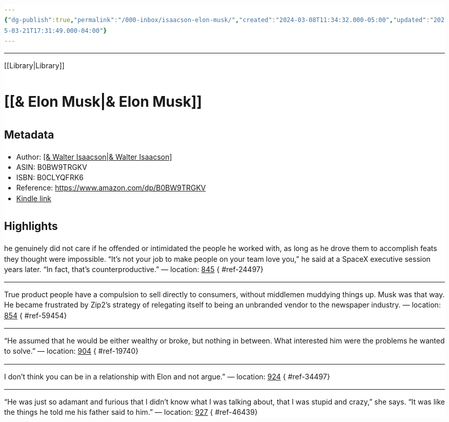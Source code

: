 ```yaml
---
{"dg-publish":true,"permalink":"/000-inbox/isaacson-elon-musk/","created":"2024-03-08T11:34:32.000-05:00","updated":"2025-03-21T17:31:49.000-04:00"}
---
```


---

[[Library\|Library]]
# [[& Elon Musk\|& Elon Musk]]
## Metadata
* Author: [[& Walter Isaacson\|& Walter Isaacson]](https://www.amazon.comundefined)
* ASIN: B0BW9TRGKV
* ISBN: B0CLYQFRK6
* Reference: https://www.amazon.com/dp/B0BW9TRGKV
* [Kindle link](kindle://book?action=open&asin=B0BW9TRGKV)

## Highlights
he genuinely did not care if he offended or intimidated the people he worked with, as long as he drove them to accomplish feats they thought were impossible. “It’s not your job to make people on your team love you,” he said at a SpaceX executive session years later. “In fact, that’s counterproductive.” — location: [845](kindle://book?action=open&asin=B0BW9TRGKV&location=845)
{ #ref-24497}


---
True product people have a compulsion to sell directly to consumers, without middlemen muddying things up. Musk was that way. He became frustrated by Zip2’s strategy of relegating itself to being an unbranded vendor to the newspaper industry. — location: [854](kindle://book?action=open&asin=B0BW9TRGKV&location=854)
{ #ref-59454}


---
“He assumed that he would be either wealthy or broke, but nothing in between. What interested him were the problems he wanted to solve.” — location: [904](kindle://book?action=open&asin=B0BW9TRGKV&location=904)
{ #ref-19740}


---
I don’t think you can be in a relationship with Elon and not argue.” — location: [924](kindle://book?action=open&asin=B0BW9TRGKV&location=924)
{ #ref-34497}


---
“He was just so adamant and furious that I didn’t know what I was talking about, that I was stupid and crazy,” she says. “It was like the things he told me his father said to him.” — location: [927](kindle://book?action=open&asin=B0BW9TRGKV&location=927)
{ #ref-46439}
